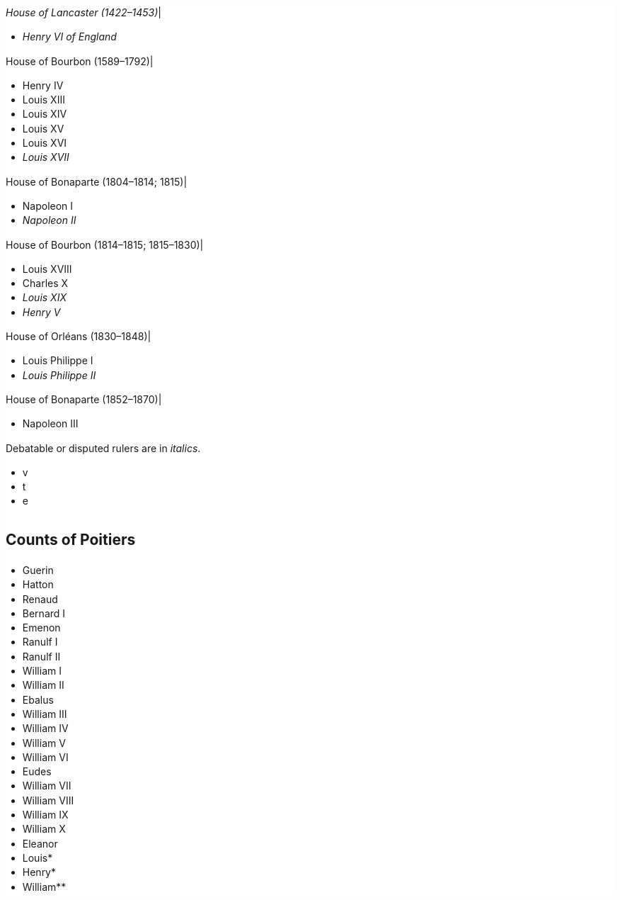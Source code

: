   
_House of Lancaster_ _(1422–1453)_| 

  * _Henry VI of England_

  
House of Bourbon (1589–1792)| 

  * Henry IV
  * Louis XIII
  * Louis XIV
  * Louis XV
  * Louis XVI
  * _Louis XVII_

  
House of Bonaparte (1804–1814; 1815)| 

  * Napoleon I
  * _Napoleon II_

  
House of Bourbon (1814–1815; 1815–1830)| 

  * Louis XVIII
  * Charles X
  * _Louis XIX_
  * _Henry V_

  
House of Orléans (1830–1848)| 

  * Louis Philippe I
  * _Louis Philippe II_

  
House of Bonaparte (1852–1870)| 

  * Napoleon III

  
Debatable or disputed rulers are in _italics_.  
  
  * v
  * t
  * e

Counts of Poitiers  
---  
  
  * Guerin
  * Hatton
  * Renaud
  * Bernard I
  * Emenon
  * Ranulf I
  * Ranulf II
  * William I
  * William II
  * Ebalus
  * William III
  * William IV
  * William V
  * William VI
  * Eudes
  * William VII
  * William VIII
  * William IX
  * William X
  * Eleanor
  * Louis*
  * Henry*
  * William**
